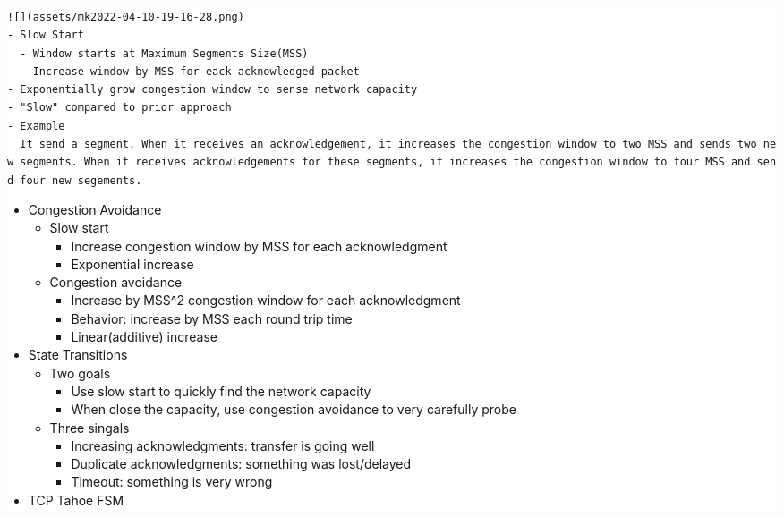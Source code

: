     ![](assets/mk2022-04-10-19-16-28.png)
    - Slow Start
      - Window starts at Maximum Segments Size(MSS)
      - Increase window by MSS for eack acknowledged packet
    - Exponentially grow congestion window to sense network capacity
    - "Slow" compared to prior approach
    - Example
      It send a segment. When it receives an acknowledgement, it increases the congestion window to two MSS and sends two new segments. When it receives acknowledgements for these segments, it increases the congestion window to four MSS and send four new segements.
  - Congestion Avoidance
    - Slow start
      - Increase congestion window by MSS for each acknowledgment
      - Exponential increase
    - Congestion avoidance
      - Increase by MSS^2 congestion window for each acknowledgment
      - Behavior: increase by MSS each round trip time
      - Linear(additive) increase
  - State Transitions
    - Two goals
      - Use slow start to quickly find the network capacity
      - When close the capacity, use congestion avoidance to very carefully probe
    - Three singals
      - Increasing acknowledgments: transfer is going well
      - Duplicate acknowledgments: something was lost/delayed
      - Timeout: something is very wrong
  - TCP Tahoe FSM